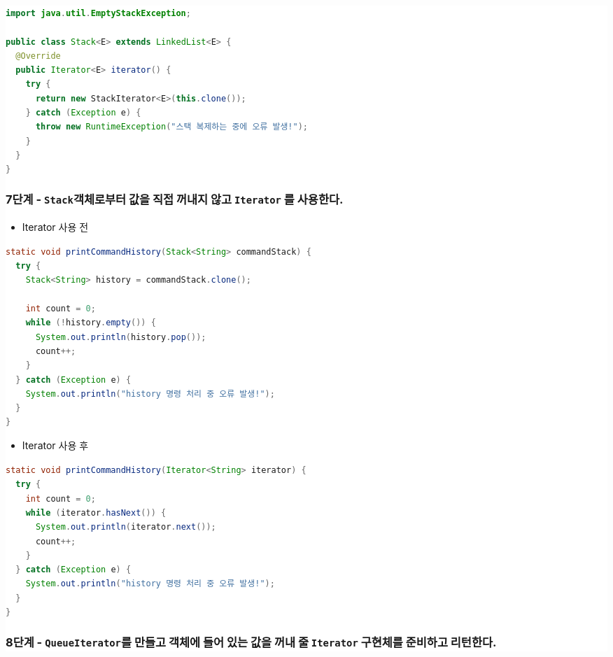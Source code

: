 ```java
import java.util.EmptyStackException;

public class Stack<E> extends LinkedList<E> {
  @Override
  public Iterator<E> iterator() {
    try {
      return new StackIterator<E>(this.clone());
    } catch (Exception e) {
      throw new RuntimeException("스택 복제하는 중에 오류 발생!");
    }
  }
}
```

### 7단계 - `Stack`객체로부터 값을 직접 꺼내지 않고 `Iterator` 를 사용한다.

- Iterator 사용 전

```java
static void printCommandHistory(Stack<String> commandStack) {
  try {
    Stack<String> history = commandStack.clone();

    int count = 0;
    while (!history.empty()) {
      System.out.println(history.pop());
      count++;
    }
  } catch (Exception e) {
    System.out.println("history 명령 처리 중 오류 발생!");
  }
}
```

- Iterator 사용 후

```java
static void printCommandHistory(Iterator<String> iterator) {
  try {
    int count = 0;
    while (iterator.hasNext()) {
      System.out.println(iterator.next());
      count++;
    }
  } catch (Exception e) {
    System.out.println("history 명령 처리 중 오류 발생!");
  }
}
```

### 8단계 - `QueueIterator`를 만들고 객체에 들어 있는 값을 꺼내 줄 `Iterator` 구현체를 준비하고 리턴한다.
